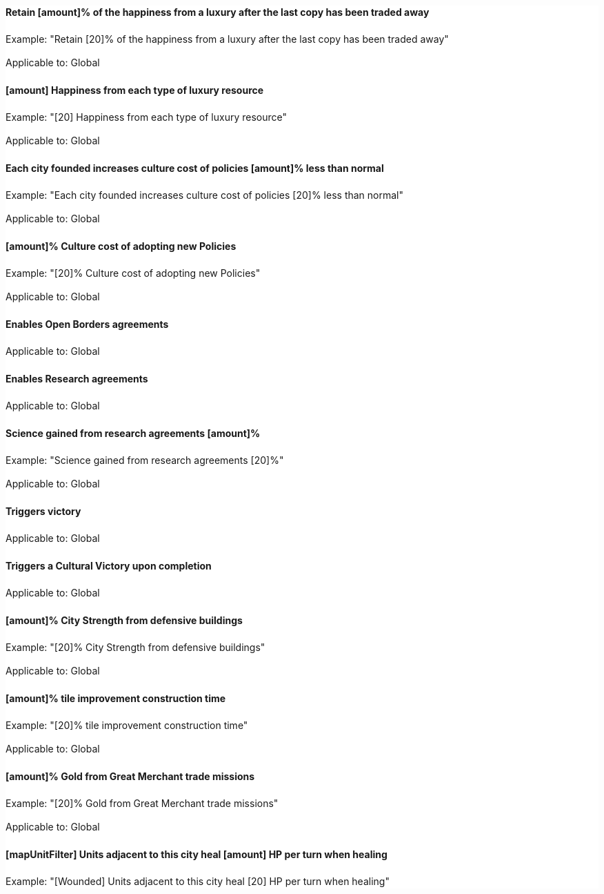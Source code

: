 #### Retain [amount]% of the happiness from a luxury after the last copy has been traded away
Example: "Retain [20]% of the happiness from a luxury after the last copy has been traded away"

Applicable to: Global

#### [amount] Happiness from each type of luxury resource
Example: "[20] Happiness from each type of luxury resource"

Applicable to: Global

#### Each city founded increases culture cost of policies [amount]% less than normal
Example: "Each city founded increases culture cost of policies [20]% less than normal"

Applicable to: Global

#### [amount]% Culture cost of adopting new Policies
Example: "[20]% Culture cost of adopting new Policies"

Applicable to: Global

#### Enables Open Borders agreements
Applicable to: Global

#### Enables Research agreements
Applicable to: Global

#### Science gained from research agreements [amount]%
Example: "Science gained from research agreements [20]%"

Applicable to: Global

#### Triggers victory
Applicable to: Global

#### Triggers a Cultural Victory upon completion
Applicable to: Global

#### [amount]% City Strength from defensive buildings
Example: "[20]% City Strength from defensive buildings"

Applicable to: Global

#### [amount]% tile improvement construction time
Example: "[20]% tile improvement construction time"

Applicable to: Global

#### [amount]% Gold from Great Merchant trade missions
Example: "[20]% Gold from Great Merchant trade missions"

Applicable to: Global

#### [mapUnitFilter] Units adjacent to this city heal [amount] HP per turn when healing
Example: "[Wounded] Units adjacent to this city heal [20] HP per turn when healing"
